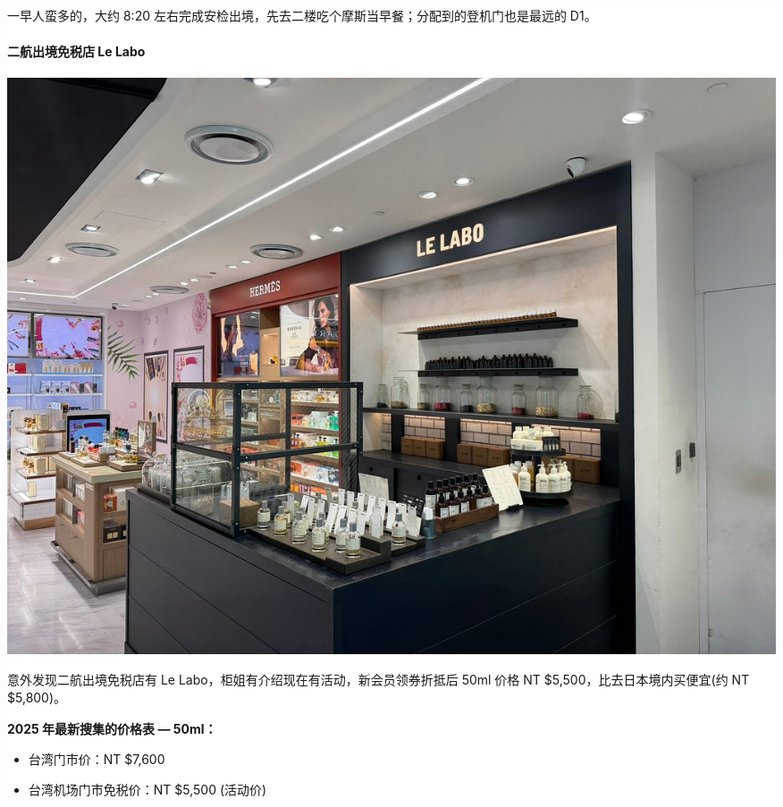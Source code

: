 

一早人蛮多的，大约 8:20 左右完成安检出境，先去二楼吃个摩斯当早餐；分配到的登机门也是最远的 D1。



#### 二航出境免税店 Le Labo



![](/assets/958599363857/1*wyJNusrf7ElLdfZ33YaPWA.jpeg)



意外发现二航出境免税店有 Le Labo，柜姐有介绍现在有活动，新会员领券折抵后 50ml 价格 NT $5,500，比去日本境内买便宜(约 NT $5,800)。



**2025 年最新搜集的价格表 — 50ml：**



- 台湾门市价：NT $7,600


- 台湾机场门市免税价：NT $5,500 (活动价)

